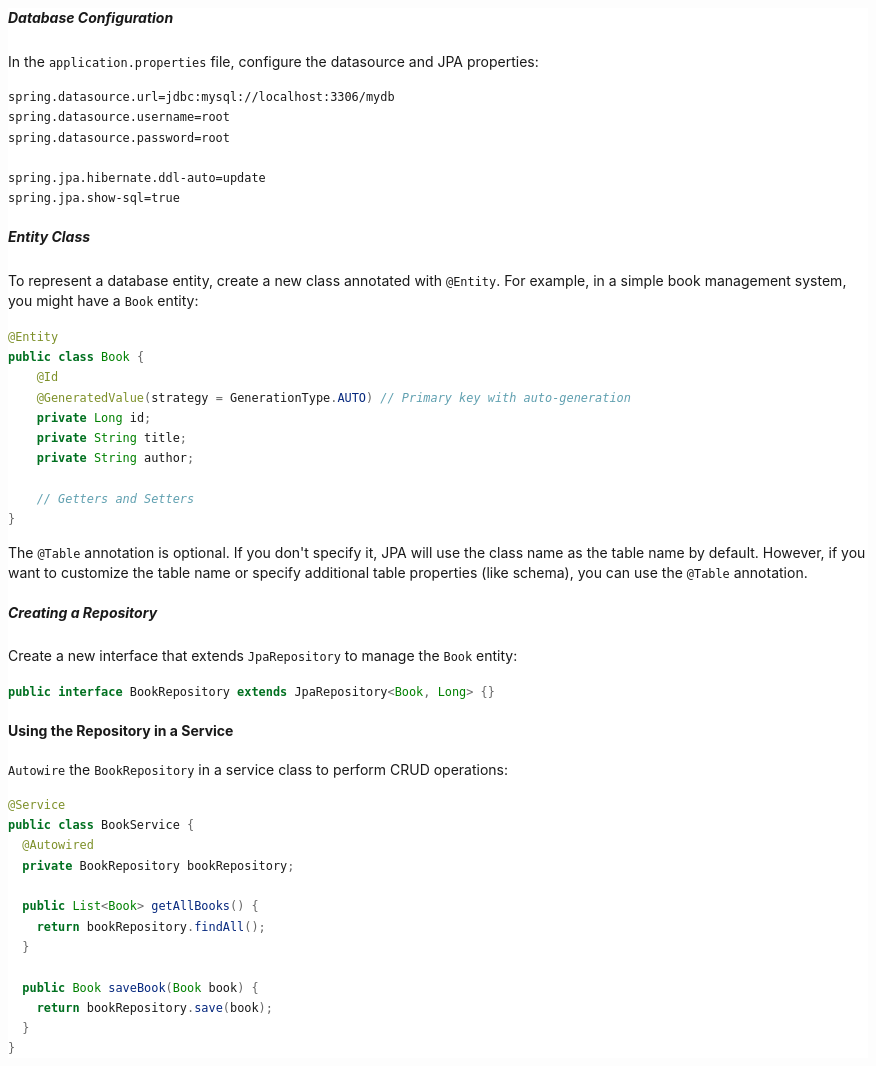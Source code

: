 ##### Database Configuration

In the `application.properties` file, configure the datasource and JPA properties:

```bash
spring.datasource.url=jdbc:mysql://localhost:3306/mydb
spring.datasource.username=root
spring.datasource.password=root

spring.jpa.hibernate.ddl-auto=update
spring.jpa.show-sql=true
```

##### Entity Class

To represent a database entity, create a new class annotated with `@Entity`. For example, in a simple book management system, you might have a `Book` entity:

```java
@Entity
public class Book {
    @Id
    @GeneratedValue(strategy = GenerationType.AUTO) // Primary key with auto-generation
    private Long id;
    private String title;
    private String author;

    // Getters and Setters
}
```

The `@Table` annotation is optional. If you don't specify it, JPA will use the class name as the table name by default. However, if you want to customize the table name or specify additional table properties (like schema), you can use the `@Table` annotation.

##### Creating a Repository

Create a new interface that extends `JpaRepository` to manage the `Book` entity:

```java
public interface BookRepository extends JpaRepository<Book, Long> {}
```

#### Using the Repository in a Service

`Autowire` the `BookRepository` in a service class to perform CRUD operations:

```java
@Service
public class BookService {
  @Autowired
  private BookRepository bookRepository;

  public List<Book> getAllBooks() {
    return bookRepository.findAll();
  }

  public Book saveBook(Book book) {
    return bookRepository.save(book);
  }
}
```

